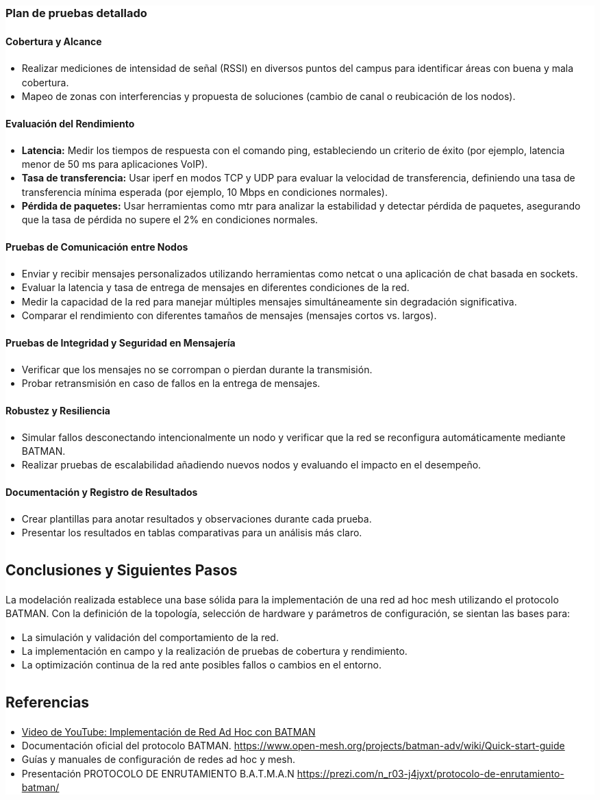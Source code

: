 ### Plan de pruebas detallado

#### Cobertura y Alcance
- Realizar mediciones de intensidad de señal (RSSI) en diversos puntos del campus para identificar áreas con buena y mala cobertura.
- Mapeo de zonas con interferencias y propuesta de soluciones (cambio de canal o reubicación de los nodos).

#### Evaluación del Rendimiento
- **Latencia:** Medir los tiempos de respuesta con el comando ping, estableciendo un criterio de éxito (por ejemplo, latencia menor de 50 ms para aplicaciones VoIP).
- **Tasa de transferencia:** Usar iperf en modos TCP y UDP para evaluar la velocidad de transferencia, definiendo una tasa de transferencia mínima esperada (por ejemplo, 10 Mbps en condiciones normales).
- **Pérdida de paquetes:** Usar herramientas como mtr para analizar la estabilidad y detectar pérdida de paquetes, asegurando que la tasa de pérdida no supere el 2% en condiciones normales.

#### Pruebas de Comunicación entre Nodos
- Enviar y recibir mensajes personalizados utilizando herramientas como netcat o una aplicación de chat basada en sockets.
- Evaluar la latencia y tasa de entrega de mensajes en diferentes condiciones de la red.
- Medir la capacidad de la red para manejar múltiples mensajes simultáneamente sin degradación significativa.
- Comparar el rendimiento con diferentes tamaños de mensajes (mensajes cortos vs. largos).

#### Pruebas de Integridad y Seguridad en Mensajería
- Verificar que los mensajes no se corrompan o pierdan durante la transmisión.
- Probar retransmisión en caso de fallos en la entrega de mensajes.

#### Robustez y Resiliencia
- Simular fallos desconectando intencionalmente un nodo y verificar que la red se reconfigura automáticamente mediante BATMAN.
- Realizar pruebas de escalabilidad añadiendo nuevos nodos y evaluando el impacto en el desempeño.

#### Documentación y Registro de Resultados
- Crear plantillas para anotar resultados y observaciones durante cada prueba.
- Presentar los resultados en tablas comparativas para un análisis más claro.

## Conclusiones y Siguientes Pasos

La modelación realizada establece una base sólida para la implementación de una red ad hoc mesh utilizando el protocolo BATMAN. Con la definición de la topología, selección de hardware y parámetros de configuración, se sientan las bases para:
- La simulación y validación del comportamiento de la red.
- La implementación en campo y la realización de pruebas de cobertura y rendimiento.
- La optimización continua de la red ante posibles fallos o cambios en el entorno.

## Referencias

- [Video de YouTube: Implementación de Red Ad Hoc con BATMAN](https://www.youtube.com/watch?v=121R1wPo2Eo)
- Documentación oficial del protocolo BATMAN. https://www.open-mesh.org/projects/batman-adv/wiki/Quick-start-guide
- Guías y manuales de configuración de redes ad hoc y mesh.
- Presentación PROTOCOLO DE ENRUTAMIENTO B.A.T.M.A.N https://prezi.com/n_r03-j4jyxt/protocolo-de-enrutamiento-batman/
